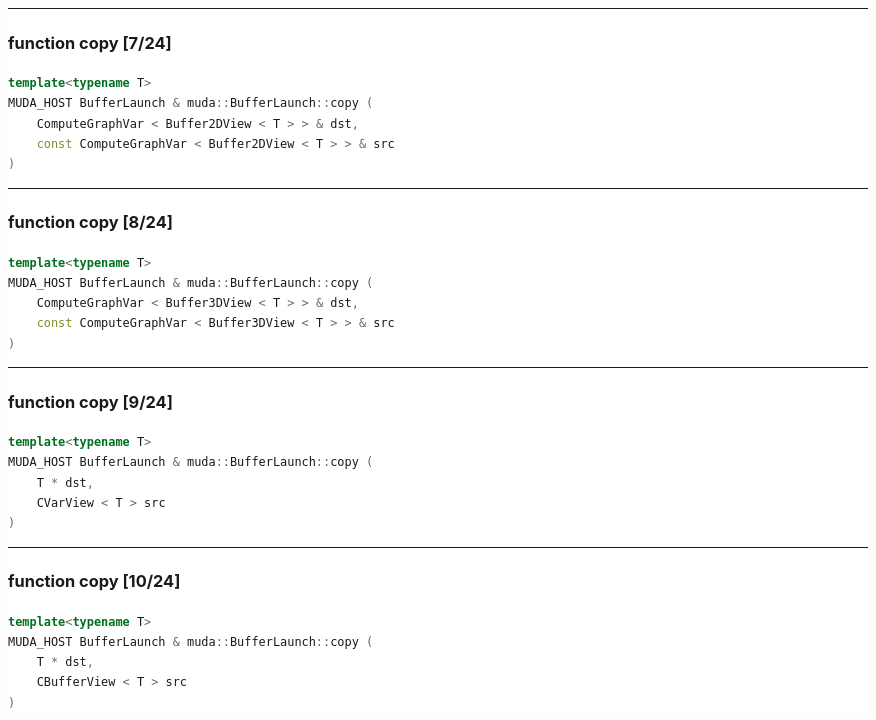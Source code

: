 


<hr>



### function copy [7/24]

```C++
template<typename T>
MUDA_HOST BufferLaunch & muda::BufferLaunch::copy (
    ComputeGraphVar < Buffer2DView < T > > & dst,
    const ComputeGraphVar < Buffer2DView < T > > & src
) 
```




<hr>



### function copy [8/24]

```C++
template<typename T>
MUDA_HOST BufferLaunch & muda::BufferLaunch::copy (
    ComputeGraphVar < Buffer3DView < T > > & dst,
    const ComputeGraphVar < Buffer3DView < T > > & src
) 
```




<hr>



### function copy [9/24]

```C++
template<typename T>
MUDA_HOST BufferLaunch & muda::BufferLaunch::copy (
    T * dst,
    CVarView < T > src
) 
```




<hr>



### function copy [10/24]

```C++
template<typename T>
MUDA_HOST BufferLaunch & muda::BufferLaunch::copy (
    T * dst,
    CBufferView < T > src
) 
```
